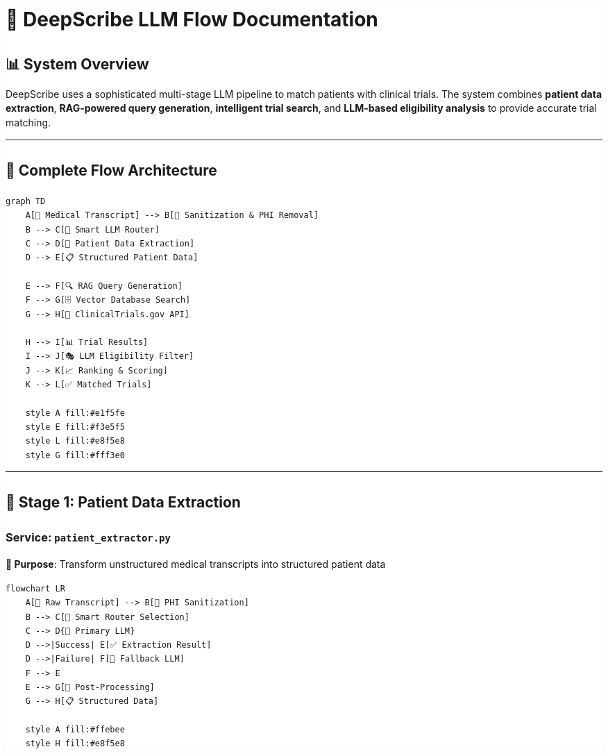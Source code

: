 # 🧠 DeepScribe LLM Flow Documentation

## 📊 System Overview

DeepScribe uses a sophisticated multi-stage LLM pipeline to match patients with clinical trials. The system combines **patient data extraction**, **RAG-powered query generation**, **intelligent trial search**, and **LLM-based eligibility analysis** to provide accurate trial matching.

---

## 🔄 Complete Flow Architecture

```mermaid
graph TD
    A[📝 Medical Transcript] --> B[🧹 Sanitization & PHI Removal]
    B --> C[🎯 Smart LLM Router]
    C --> D[🤖 Patient Data Extraction]
    D --> E[📋 Structured Patient Data]
    
    E --> F[🔍 RAG Query Generation]
    F --> G[🗄️ Vector Database Search]
    G --> H[📑 ClinicalTrials.gov API]
    
    H --> I[📊 Trial Results]
    I --> J[🎭 LLM Eligibility Filter]
    J --> K[📈 Ranking & Scoring]
    K --> L[✅ Matched Trials]
    
    style A fill:#e1f5fe
    style E fill:#f3e5f5
    style L fill:#e8f5e8
    style G fill:#fff3e0
```

---

## 🎯 Stage 1: Patient Data Extraction

### **Service**: `patient_extractor.py`
**🎯 Purpose**: Transform unstructured medical transcripts into structured patient data

```mermaid
flowchart LR
    A[📝 Raw Transcript] --> B[🧹 PHI Sanitization]
    B --> C[🎯 Smart Router Selection]
    C --> D{🤖 Primary LLM}
    D -->|Success| E[✅ Extraction Result]
    D -->|Failure| F[🔄 Fallback LLM]
    F --> E
    E --> G[🔧 Post-Processing]
    G --> H[📋 Structured Data]
    
    style A fill:#ffebee
    style H fill:#e8f5e8
```
